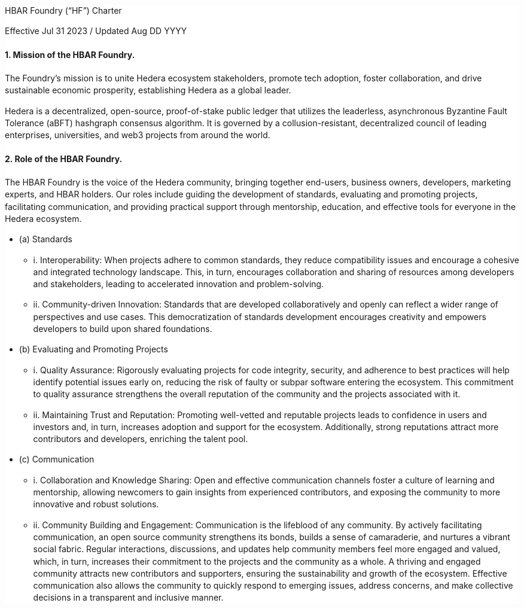HBAR Foundry (“HF”) Charter

Effective Jul 31 2023 / Updated Aug DD YYYY

#### 1. Mission of the HBAR Foundry.

The Foundry’s mission is to unite Hedera ecosystem stakeholders, promote tech adoption, foster collaboration, and drive sustainable economic prosperity, establishing Hedera as a global leader.

Hedera is a decentralized, open-source, proof-of-stake public ledger that utilizes the leaderless, asynchronous Byzantine Fault Tolerance (aBFT) hashgraph consensus algorithm. It is governed by a collusion-resistant, decentralized council of leading enterprises, universities, and web3 projects from around the world.

#### 2. Role of the HBAR Foundry.

The HBAR Foundry is the voice of the Hedera community, bringing together end-users, business owners, developers, marketing experts, and HBAR holders. Our roles include guiding the development of standards, evaluating and promoting projects, facilitating communication, and providing practical support through mentorship, education, and effective tools for everyone in the Hedera ecosystem.

-	(a) Standards

	-	i. Interoperability: When projects adhere to common standards, they reduce compatibility issues and encourage a cohesive and integrated technology landscape. This, in turn, encourages collaboration and sharing of resources among developers and stakeholders, leading to accelerated innovation and problem-solving.

	-	ii. Community-driven Innovation: Standards that are developed collaboratively and openly can reflect a wider range of perspectives and use cases. This democratization of standards development encourages creativity and empowers developers to build upon shared foundations.

-	(b) Evaluating and Promoting Projects

	-	i. Quality Assurance: Rigorously evaluating projects for code integrity, security, and adherence to best practices will help identify potential issues early on, reducing the risk of faulty or subpar software entering the ecosystem. This commitment to quality assurance strengthens the overall reputation of the community and the projects associated with it.

	-	ii. Maintaining Trust and Reputation: Promoting well-vetted and reputable projects leads to confidence in users and investors and, in turn, increases adoption and support for the ecosystem. Additionally, strong reputations attract more contributors and developers, enriching the talent pool.

-	(c) Communication

	-	i. Collaboration and Knowledge Sharing: Open and effective communication channels foster a culture of learning and mentorship, allowing newcomers to gain insights from experienced contributors, and exposing the community to more innovative and robust solutions.

	-	ii. Community Building and Engagement: Communication is the lifeblood of any community. By actively facilitating communication, an open source community strengthens its bonds, builds a sense of camaraderie, and nurtures a vibrant social fabric. Regular interactions, discussions, and updates help community members feel more engaged and valued, which, in turn, increases their commitment to the projects and the community as a whole. A thriving and engaged community attracts new contributors and supporters, ensuring the sustainability and growth of the ecosystem. Effective communication also allows the community to quickly respond to emerging issues, address concerns, and make collective decisions in a transparent and inclusive manner.
